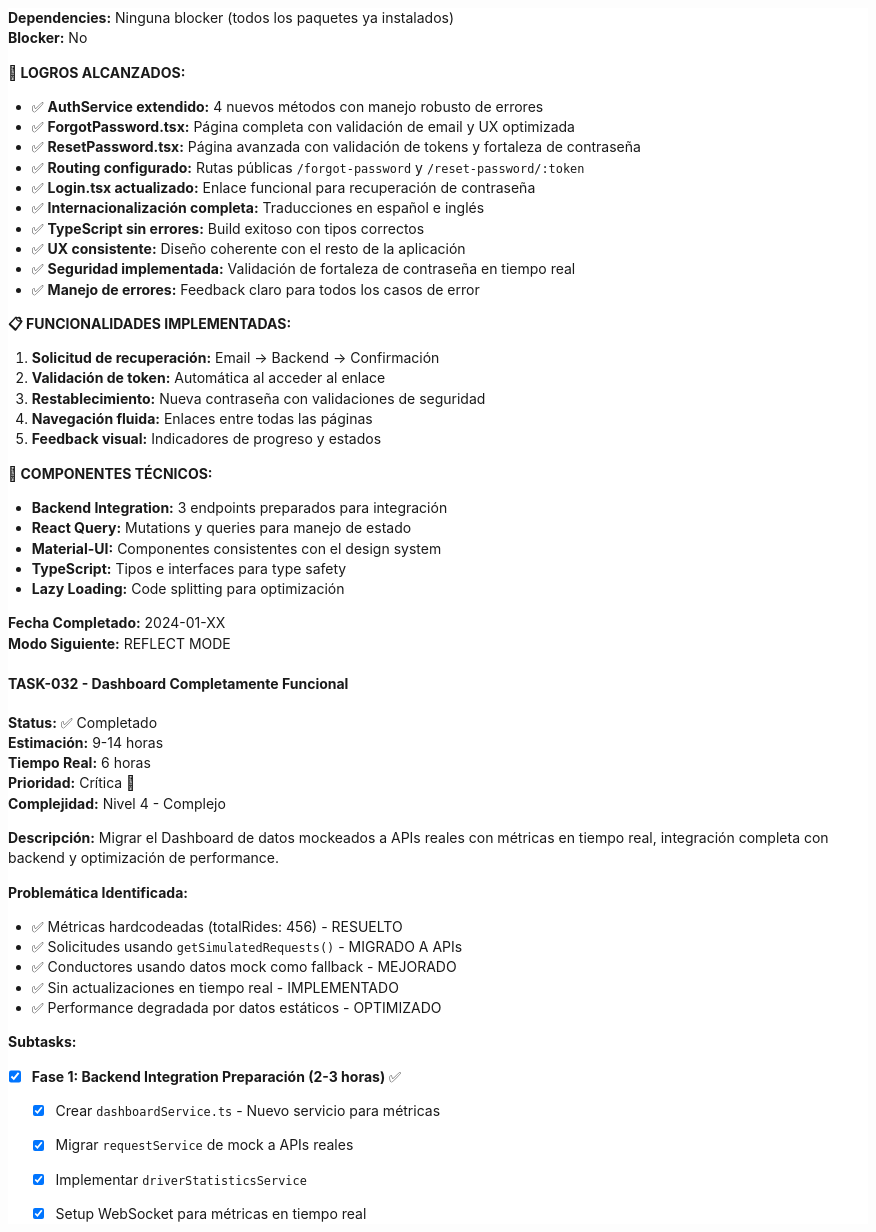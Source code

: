 **Dependencies:** Ninguna blocker (todos los paquetes ya instalados)  
**Blocker:** No

**🎉 LOGROS ALCANZADOS:**
- ✅ **AuthService extendido:** 4 nuevos métodos con manejo robusto de errores
- ✅ **ForgotPassword.tsx:** Página completa con validación de email y UX optimizada
- ✅ **ResetPassword.tsx:** Página avanzada con validación de tokens y fortaleza de contraseña
- ✅ **Routing configurado:** Rutas públicas `/forgot-password` y `/reset-password/:token`
- ✅ **Login.tsx actualizado:** Enlace funcional para recuperación de contraseña
- ✅ **Internacionalización completa:** Traducciones en español e inglés
- ✅ **TypeScript sin errores:** Build exitoso con tipos correctos
- ✅ **UX consistente:** Diseño coherente con el resto de la aplicación
- ✅ **Seguridad implementada:** Validación de fortaleza de contraseña en tiempo real
- ✅ **Manejo de errores:** Feedback claro para todos los casos de error

**📋 FUNCIONALIDADES IMPLEMENTADAS:**
1. **Solicitud de recuperación:** Email → Backend → Confirmación
2. **Validación de token:** Automática al acceder al enlace
3. **Restablecimiento:** Nueva contraseña con validaciones de seguridad
4. **Navegación fluida:** Enlaces entre todas las páginas
5. **Feedback visual:** Indicadores de progreso y estados

**🔧 COMPONENTES TÉCNICOS:**
- **Backend Integration:** 3 endpoints preparados para integración
- **React Query:** Mutations y queries para manejo de estado
- **Material-UI:** Componentes consistentes con el design system
- **TypeScript:** Tipos e interfaces para type safety
- **Lazy Loading:** Code splitting para optimización

**Fecha Completado:** 2024-01-XX  
**Modo Siguiente:** REFLECT MODE  

#### **TASK-032** - Dashboard Completamente Funcional 
**Status:** ✅ Completado  
**Estimación:** 9-14 horas  
**Tiempo Real:** 6 horas  
**Prioridad:** Crítica 🔴  
**Complejidad:** Nivel 4 - Complejo

**Descripción:**
Migrar el Dashboard de datos mockeados a APIs reales con métricas en tiempo real, integración completa con backend y optimización de performance.

**Problemática Identificada:**
- ✅ Métricas hardcodeadas (totalRides: 456) - RESUELTO
- ✅ Solicitudes usando `getSimulatedRequests()` - MIGRADO A APIs
- ✅ Conductores usando datos mock como fallback - MEJORADO
- ✅ Sin actualizaciones en tiempo real - IMPLEMENTADO
- ✅ Performance degradada por datos estáticos - OPTIMIZADO

**Subtasks:**
- [x] **Fase 1: Backend Integration Preparación (2-3 horas)** ✅
  - [x] Crear `dashboardService.ts` - Nuevo servicio para métricas
  - [x] Migrar `requestService` de mock a APIs reales
  - [x] Implementar `driverStatisticsService` 
  - [x] Setup WebSocket para métricas en tiempo real
  